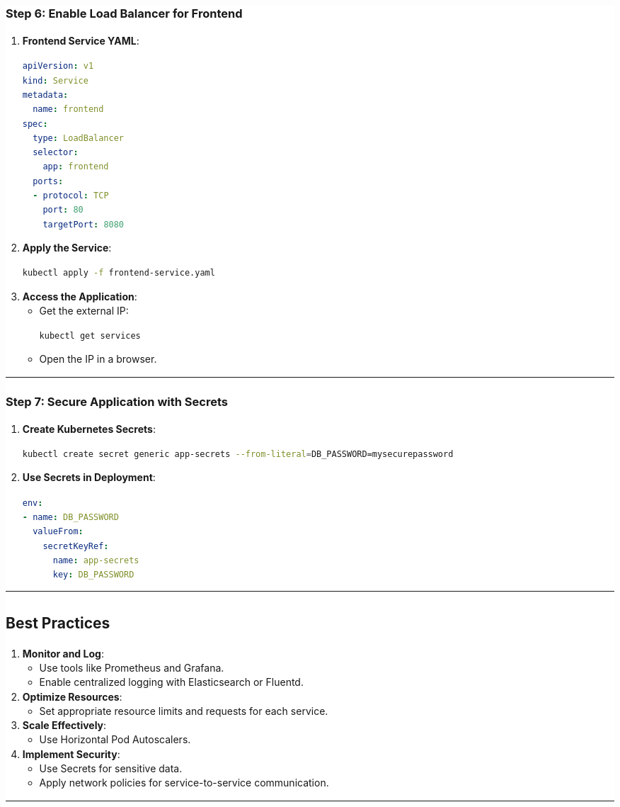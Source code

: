 
### Step 6: Enable Load Balancer for Frontend
1. **Frontend Service YAML**:
   ```yaml
   apiVersion: v1
   kind: Service
   metadata:
     name: frontend
   spec:
     type: LoadBalancer
     selector:
       app: frontend
     ports:
     - protocol: TCP
       port: 80
       targetPort: 8080
   ```
2. **Apply the Service**:
   ```bash
   kubectl apply -f frontend-service.yaml
   ```
3. **Access the Application**:
   - Get the external IP:
     ```bash
     kubectl get services
     ```
   - Open the IP in a browser.

---

### Step 7: Secure Application with Secrets
1. **Create Kubernetes Secrets**:
   ```bash
   kubectl create secret generic app-secrets --from-literal=DB_PASSWORD=mysecurepassword
   ```
2. **Use Secrets in Deployment**:
   ```yaml
   env:
   - name: DB_PASSWORD
     valueFrom:
       secretKeyRef:
         name: app-secrets
         key: DB_PASSWORD
   ```

---

## Best Practices
1. **Monitor and Log**:
   - Use tools like Prometheus and Grafana.
   - Enable centralized logging with Elasticsearch or Fluentd.
2. **Optimize Resources**:
   - Set appropriate resource limits and requests for each service.
3. **Scale Effectively**:
   - Use Horizontal Pod Autoscalers.
4. **Implement Security**:
   - Use Secrets for sensitive data.
   - Apply network policies for service-to-service communication.

---